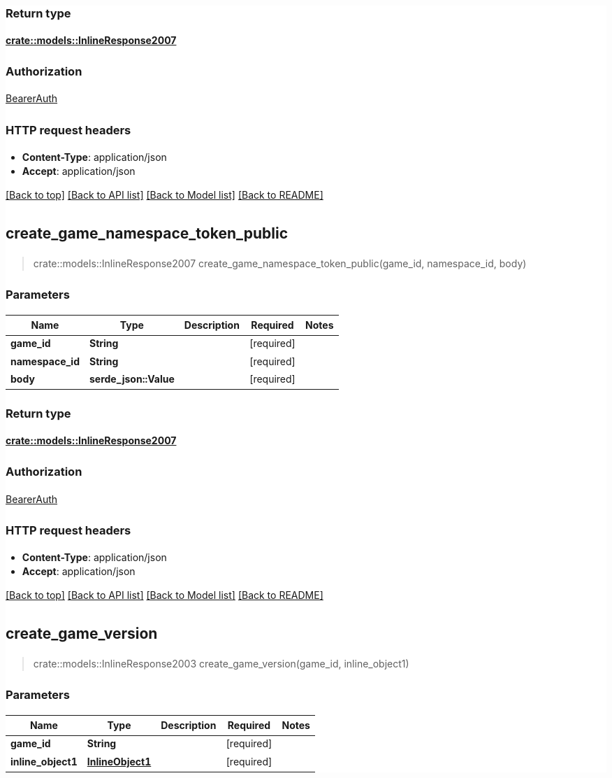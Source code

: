 ### Return type

[**crate::models::InlineResponse2007**](inline_response_200_7.md)

### Authorization

[BearerAuth](../README.md#BearerAuth)

### HTTP request headers

- **Content-Type**: application/json
- **Accept**: application/json

[[Back to top]](#) [[Back to API list]](../README.md#documentation-for-api-endpoints) [[Back to Model list]](../README.md#documentation-for-models) [[Back to README]](../README.md)

## create_game_namespace_token_public

> crate::models::InlineResponse2007 create_game_namespace_token_public(game_id, namespace_id, body)

### Parameters

| Name             | Type                  | Description | Required   | Notes |
| ---------------- | --------------------- | ----------- | ---------- | ----- |
| **game_id**      | **String**            |             | [required] |
| **namespace_id** | **String**            |             | [required] |
| **body**         | **serde_json::Value** |             | [required] |

### Return type

[**crate::models::InlineResponse2007**](inline_response_200_7.md)

### Authorization

[BearerAuth](../README.md#BearerAuth)

### HTTP request headers

- **Content-Type**: application/json
- **Accept**: application/json

[[Back to top]](#) [[Back to API list]](../README.md#documentation-for-api-endpoints) [[Back to Model list]](../README.md#documentation-for-models) [[Back to README]](../README.md)

## create_game_version

> crate::models::InlineResponse2003 create_game_version(game_id, inline_object1)

### Parameters

| Name               | Type                                  | Description | Required   | Notes |
| ------------------ | ------------------------------------- | ----------- | ---------- | ----- |
| **game_id**        | **String**                            |             | [required] |
| **inline_object1** | [**InlineObject1**](InlineObject1.md) |             | [required] |
